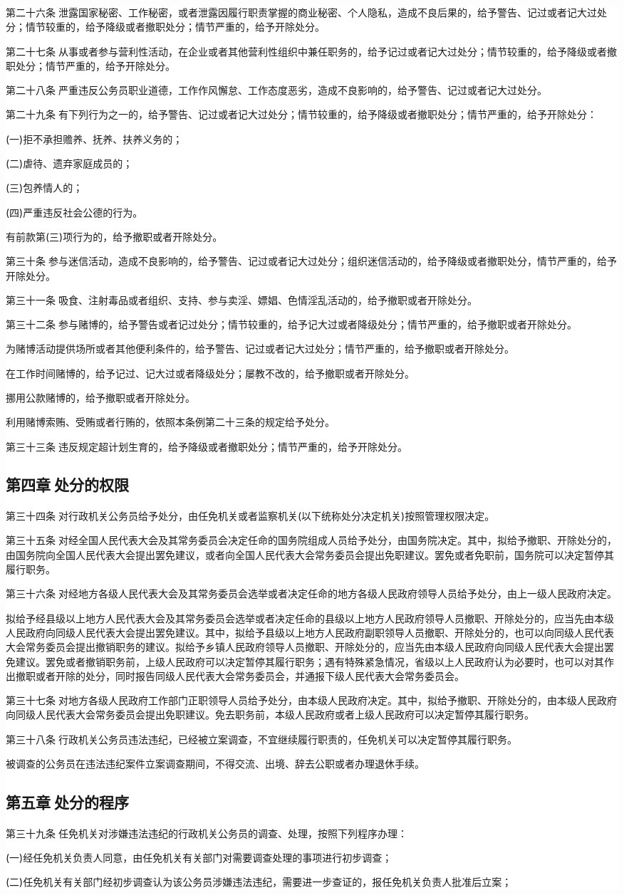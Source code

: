 第二十六条 泄露国家秘密、工作秘密，或者泄露因履行职责掌握的商业秘密、个人隐私，造成不良后果的，给予警告、记过或者记大过处分；情节较重的，给予降级或者撤职处分；情节严重的，给予开除处分。

第二十七条 从事或者参与营利性活动，在企业或者其他营利性组织中兼任职务的，给予记过或者记大过处分；情节较重的，给予降级或者撤职处分；情节严重的，给予开除处分。

第二十八条 严重违反公务员职业道德，工作作风懈怠、工作态度恶劣，造成不良影响的，给予警告、记过或者记大过处分。

第二十九条 有下列行为之一的，给予警告、记过或者记大过处分；情节较重的，给予降级或者撤职处分；情节严重的，给予开除处分：

(一)拒不承担赡养、抚养、扶养义务的；

(二)虐待、遗弃家庭成员的；

(三)包养情人的；

(四)严重违反社会公德的行为。

有前款第(三)项行为的，给予撤职或者开除处分。

第三十条 参与迷信活动，造成不良影响的，给予警告、记过或者记大过处分；组织迷信活动的，给予降级或者撤职处分，情节严重的，给予开除处分。

第三十一条 吸食、注射毒品或者组织、支持、参与卖淫、嫖娼、色情淫乱活动的，给予撤职或者开除处分。

第三十二条 参与赌博的，给予警告或者记过处分；情节较重的，给予记大过或者降级处分；情节严重的，给予撤职或者开除处分。

为赌博活动提供场所或者其他便利条件的，给予警告、记过或者记大过处分；情节严重的，给予撤职或者开除处分。

在工作时间赌博的，给予记过、记大过或者降级处分；屡教不改的，给予撤职或者开除处分。

挪用公款赌博的，给予撤职或者开除处分。

利用赌博索贿、受贿或者行贿的，依照本条例第二十三条的规定给予处分。

第三十三条 违反规定超计划生育的，给予降级或者撤职处分；情节严重的，给予开除处分。

## 第四章 处分的权限

第三十四条 对行政机关公务员给予处分，由任免机关或者监察机关(以下统称处分决定机关)按照管理权限决定。

第三十五条 对经全国人民代表大会及其常务委员会决定任命的国务院组成人员给予处分，由国务院决定。其中，拟给予撤职、开除处分的，由国务院向全国人民代表大会提出罢免建议，或者向全国人民代表大会常务委员会提出免职建议。罢免或者免职前，国务院可以决定暂停其履行职务。

第三十六条 对经地方各级人民代表大会及其常务委员会选举或者决定任命的地方各级人民政府领导人员给予处分，由上一级人民政府决定。

拟给予经县级以上地方人民代表大会及其常务委员会选举或者决定任命的县级以上地方人民政府领导人员撤职、开除处分的，应当先由本级人民政府向同级人民代表大会提出罢免建议。其中，拟给予县级以上地方人民政府副职领导人员撤职、开除处分的，也可以向同级人民代表大会常务委员会提出撤销职务的建议。拟给予乡镇人民政府领导人员撤职、开除处分的，应当先由本级人民政府向同级人民代表大会提出罢免建议。罢免或者撤销职务前，上级人民政府可以决定暂停其履行职务；遇有特殊紧急情况，省级以上人民政府认为必要时，也可以对其作出撤职或者开除的处分，同时报告同级人民代表大会常务委员会，并通报下级人民代表大会常务委员会。

第三十七条 对地方各级人民政府工作部门正职领导人员给予处分，由本级人民政府决定。其中，拟给予撤职、开除处分的，由本级人民政府向同级人民代表大会常务委员会提出免职建议。免去职务前，本级人民政府或者上级人民政府可以决定暂停其履行职务。

第三十八条 行政机关公务员违法违纪，已经被立案调查，不宜继续履行职责的，任免机关可以决定暂停其履行职务。

被调查的公务员在违法违纪案件立案调查期间，不得交流、出境、辞去公职或者办理退休手续。

## 第五章 处分的程序

第三十九条 任免机关对涉嫌违法违纪的行政机关公务员的调查、处理，按照下列程序办理：

(一)经任免机关负责人同意，由任免机关有关部门对需要调查处理的事项进行初步调查；

(二)任免机关有关部门经初步调查认为该公务员涉嫌违法违纪，需要进一步查证的，报任免机关负责人批准后立案；
